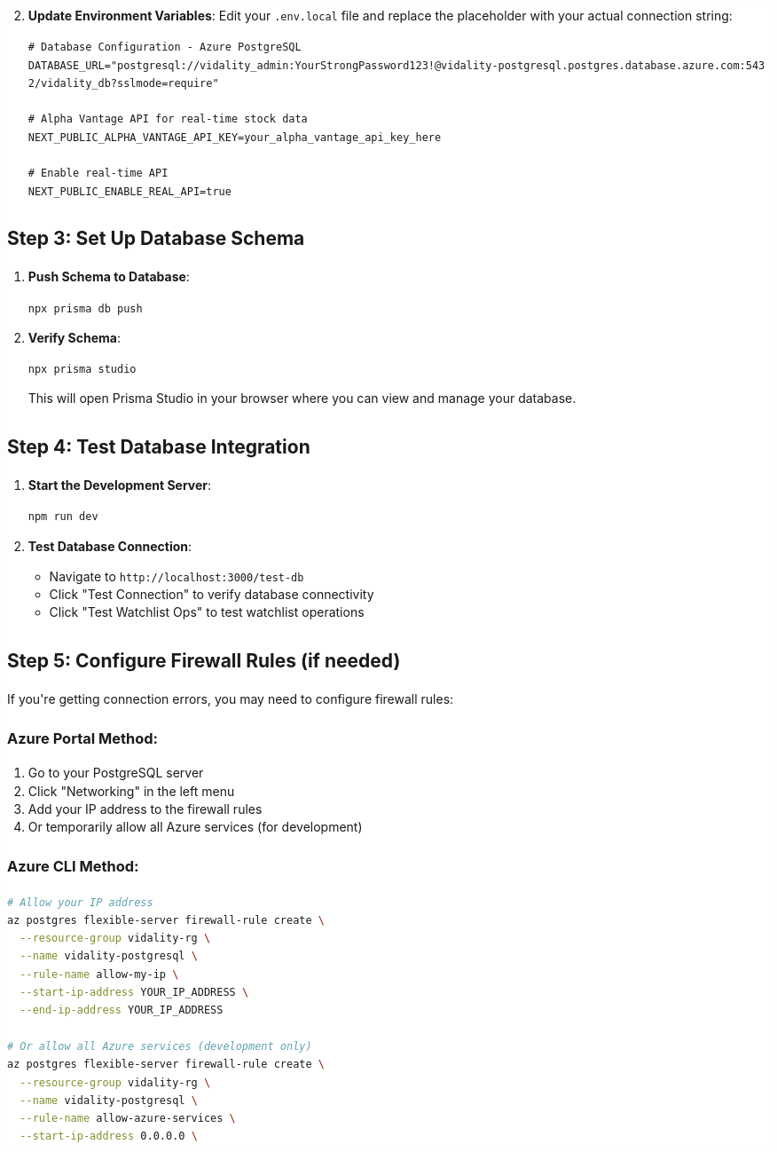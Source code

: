 2. **Update Environment Variables**:
   Edit your `.env.local` file and replace the placeholder with your actual connection string:

   ```env
   # Database Configuration - Azure PostgreSQL
   DATABASE_URL="postgresql://vidality_admin:YourStrongPassword123!@vidality-postgresql.postgres.database.azure.com:5432/vidality_db?sslmode=require"
   
   # Alpha Vantage API for real-time stock data
   NEXT_PUBLIC_ALPHA_VANTAGE_API_KEY=your_alpha_vantage_api_key_here
   
   # Enable real-time API
   NEXT_PUBLIC_ENABLE_REAL_API=true
   ```

## Step 3: Set Up Database Schema

1. **Push Schema to Database**:
   ```bash
   npx prisma db push
   ```

2. **Verify Schema**:
   ```bash
   npx prisma studio
   ```
   This will open Prisma Studio in your browser where you can view and manage your database.

## Step 4: Test Database Integration

1. **Start the Development Server**:
   ```bash
   npm run dev
   ```

2. **Test Database Connection**:
   - Navigate to `http://localhost:3000/test-db`
   - Click "Test Connection" to verify database connectivity
   - Click "Test Watchlist Ops" to test watchlist operations

## Step 5: Configure Firewall Rules (if needed)

If you're getting connection errors, you may need to configure firewall rules:

### Azure Portal Method:
1. Go to your PostgreSQL server
2. Click "Networking" in the left menu
3. Add your IP address to the firewall rules
4. Or temporarily allow all Azure services (for development)

### Azure CLI Method:
```bash
# Allow your IP address
az postgres flexible-server firewall-rule create \
  --resource-group vidality-rg \
  --name vidality-postgresql \
  --rule-name allow-my-ip \
  --start-ip-address YOUR_IP_ADDRESS \
  --end-ip-address YOUR_IP_ADDRESS

# Or allow all Azure services (development only)
az postgres flexible-server firewall-rule create \
  --resource-group vidality-rg \
  --name vidality-postgresql \
  --rule-name allow-azure-services \
  --start-ip-address 0.0.0.0 \
```